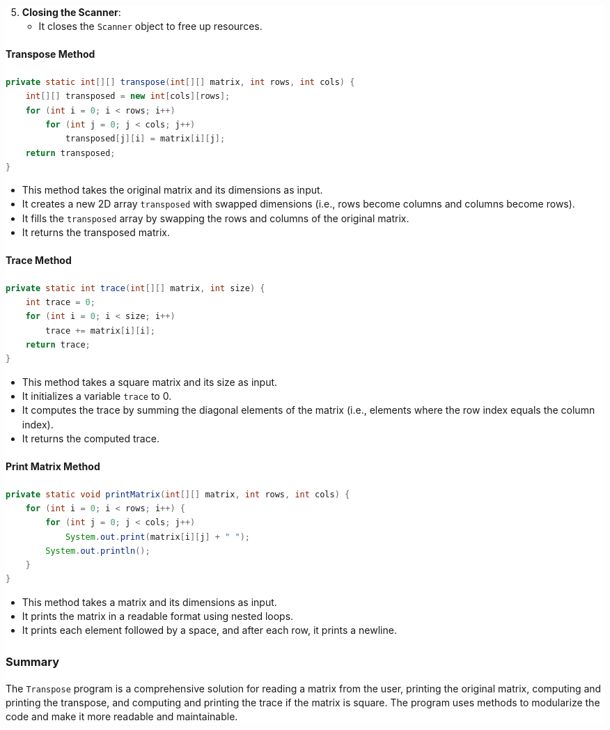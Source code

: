 5. **Closing the Scanner**:
   - It closes the `Scanner` object to free up resources.

#### Transpose Method
```java
private static int[][] transpose(int[][] matrix, int rows, int cols) {
    int[][] transposed = new int[cols][rows];
    for (int i = 0; i < rows; i++)
        for (int j = 0; j < cols; j++)
            transposed[j][i] = matrix[i][j];
    return transposed;
}
```
- This method takes the original matrix and its dimensions as input.
- It creates a new 2D array `transposed` with swapped dimensions (i.e., rows become columns and columns become rows).
- It fills the `transposed` array by swapping the rows and columns of the original matrix.
- It returns the transposed matrix.

#### Trace Method
```java
private static int trace(int[][] matrix, int size) {
    int trace = 0;
    for (int i = 0; i < size; i++)
        trace += matrix[i][i];
    return trace;
}
```
- This method takes a square matrix and its size as input.
- It initializes a variable `trace` to 0.
- It computes the trace by summing the diagonal elements of the matrix (i.e., elements where the row index equals the column index).
- It returns the computed trace.

#### Print Matrix Method
```java
private static void printMatrix(int[][] matrix, int rows, int cols) {
    for (int i = 0; i < rows; i++) {
        for (int j = 0; j < cols; j++)
            System.out.print(matrix[i][j] + " ");
        System.out.println();
    }
}
```
- This method takes a matrix and its dimensions as input.
- It prints the matrix in a readable format using nested loops.
- It prints each element followed by a space, and after each row, it prints a newline.

### Summary
The `Transpose` program is a comprehensive solution for reading a matrix from the user, printing the original matrix, computing and printing the transpose, and computing and printing the trace if the matrix is square. The program uses methods to modularize the code and make it more readable and maintainable.

